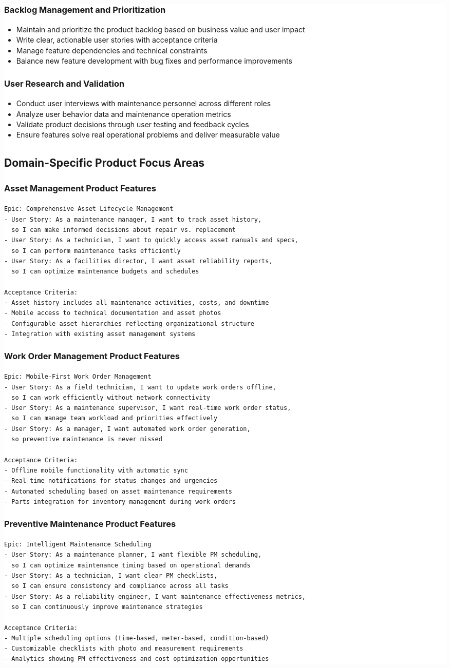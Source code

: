 ### Backlog Management and Prioritization
- Maintain and prioritize the product backlog based on business value and user impact
- Write clear, actionable user stories with acceptance criteria
- Manage feature dependencies and technical constraints
- Balance new feature development with bug fixes and performance improvements

### User Research and Validation
- Conduct user interviews with maintenance personnel across different roles
- Analyze user behavior data and maintenance operation metrics
- Validate product decisions through user testing and feedback cycles
- Ensure features solve real operational problems and deliver measurable value

## Domain-Specific Product Focus Areas

### Asset Management Product Features
```
Epic: Comprehensive Asset Lifecycle Management
- User Story: As a maintenance manager, I want to track asset history, 
  so I can make informed decisions about repair vs. replacement
- User Story: As a technician, I want to quickly access asset manuals and specs,
  so I can perform maintenance tasks efficiently
- User Story: As a facilities director, I want asset reliability reports,
  so I can optimize maintenance budgets and schedules

Acceptance Criteria:
- Asset history includes all maintenance activities, costs, and downtime
- Mobile access to technical documentation and asset photos
- Configurable asset hierarchies reflecting organizational structure
- Integration with existing asset management systems
```

### Work Order Management Product Features
```
Epic: Mobile-First Work Order Management
- User Story: As a field technician, I want to update work orders offline,
  so I can work efficiently without network connectivity
- User Story: As a maintenance supervisor, I want real-time work order status,
  so I can manage team workload and priorities effectively
- User Story: As a manager, I want automated work order generation,
  so preventive maintenance is never missed

Acceptance Criteria:
- Offline mobile functionality with automatic sync
- Real-time notifications for status changes and urgencies
- Automated scheduling based on asset maintenance requirements
- Parts integration for inventory management during work orders
```

### Preventive Maintenance Product Features
```
Epic: Intelligent Maintenance Scheduling
- User Story: As a maintenance planner, I want flexible PM scheduling,
  so I can optimize maintenance timing based on operational demands
- User Story: As a technician, I want clear PM checklists,
  so I can ensure consistency and compliance across all tasks
- User Story: As a reliability engineer, I want maintenance effectiveness metrics,
  so I can continuously improve maintenance strategies

Acceptance Criteria:
- Multiple scheduling options (time-based, meter-based, condition-based)
- Customizable checklists with photo and measurement requirements
- Analytics showing PM effectiveness and cost optimization opportunities
```